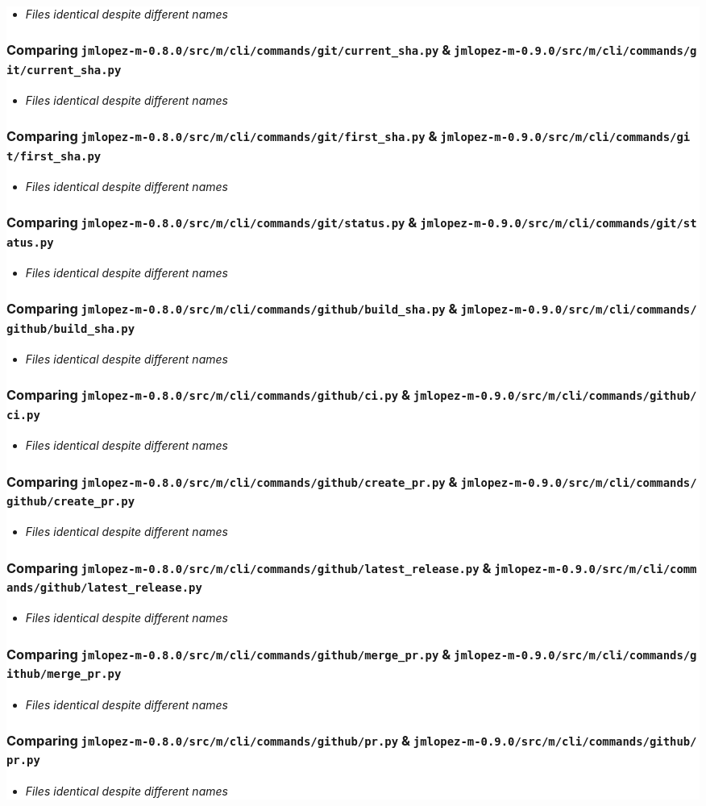  * *Files identical despite different names*

### Comparing `jmlopez-m-0.8.0/src/m/cli/commands/git/current_sha.py` & `jmlopez-m-0.9.0/src/m/cli/commands/git/current_sha.py`

 * *Files identical despite different names*

### Comparing `jmlopez-m-0.8.0/src/m/cli/commands/git/first_sha.py` & `jmlopez-m-0.9.0/src/m/cli/commands/git/first_sha.py`

 * *Files identical despite different names*

### Comparing `jmlopez-m-0.8.0/src/m/cli/commands/git/status.py` & `jmlopez-m-0.9.0/src/m/cli/commands/git/status.py`

 * *Files identical despite different names*

### Comparing `jmlopez-m-0.8.0/src/m/cli/commands/github/build_sha.py` & `jmlopez-m-0.9.0/src/m/cli/commands/github/build_sha.py`

 * *Files identical despite different names*

### Comparing `jmlopez-m-0.8.0/src/m/cli/commands/github/ci.py` & `jmlopez-m-0.9.0/src/m/cli/commands/github/ci.py`

 * *Files identical despite different names*

### Comparing `jmlopez-m-0.8.0/src/m/cli/commands/github/create_pr.py` & `jmlopez-m-0.9.0/src/m/cli/commands/github/create_pr.py`

 * *Files identical despite different names*

### Comparing `jmlopez-m-0.8.0/src/m/cli/commands/github/latest_release.py` & `jmlopez-m-0.9.0/src/m/cli/commands/github/latest_release.py`

 * *Files identical despite different names*

### Comparing `jmlopez-m-0.8.0/src/m/cli/commands/github/merge_pr.py` & `jmlopez-m-0.9.0/src/m/cli/commands/github/merge_pr.py`

 * *Files identical despite different names*

### Comparing `jmlopez-m-0.8.0/src/m/cli/commands/github/pr.py` & `jmlopez-m-0.9.0/src/m/cli/commands/github/pr.py`

 * *Files identical despite different names*
